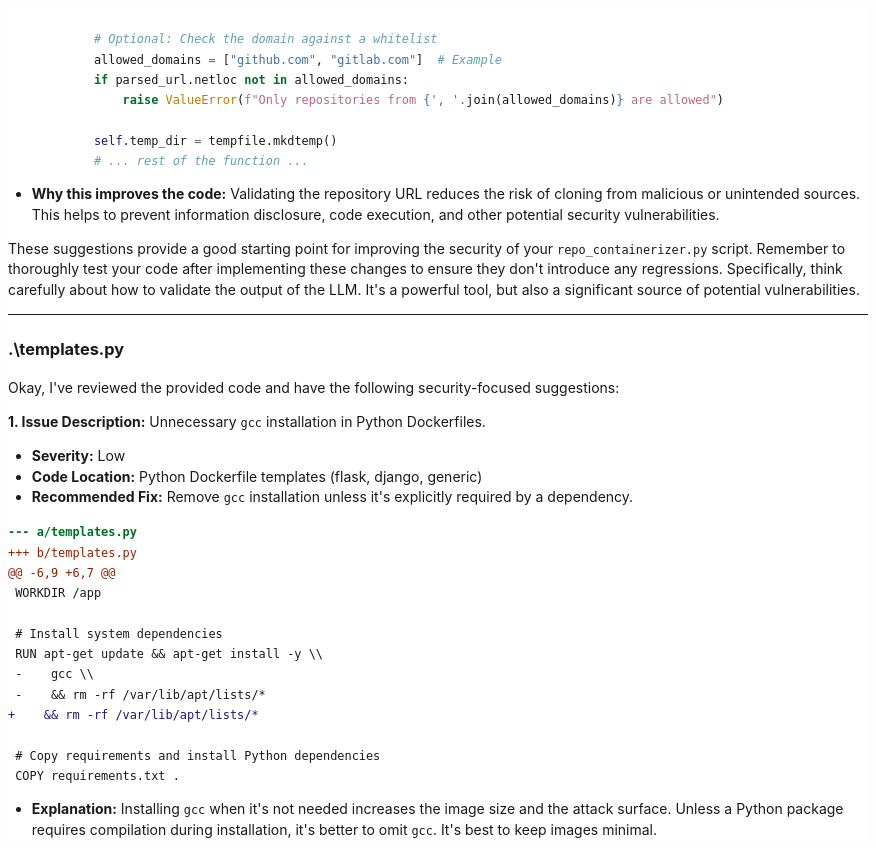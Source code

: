 ```python

            # Optional: Check the domain against a whitelist
            allowed_domains = ["github.com", "gitlab.com"]  # Example
            if parsed_url.netloc not in allowed_domains:
                raise ValueError(f"Only repositories from {', '.join(allowed_domains)} are allowed")

            self.temp_dir = tempfile.mkdtemp()
            # ... rest of the function ...
```

*   **Why this improves the code:**  Validating the repository URL reduces the risk of cloning from malicious or unintended sources. This helps to prevent information disclosure, code execution, and other potential security vulnerabilities.

These suggestions provide a good starting point for improving the security of your `repo_containerizer.py` script. Remember to thoroughly test your code after implementing these changes to ensure they don't introduce any regressions.  Specifically, think carefully about how to validate the output of the LLM.  It's a powerful tool, but also a significant source of potential vulnerabilities.


---


### .\templates.py

Okay, I've reviewed the provided code and have the following security-focused suggestions:

**1. Issue Description:**  Unnecessary `gcc` installation in Python Dockerfiles.

   *   **Severity:** Low
   *   **Code Location:**  Python Dockerfile templates (flask, django, generic)
   *   **Recommended Fix:**  Remove `gcc` installation unless it's explicitly required by a dependency.

   ```diff
   --- a/templates.py
   +++ b/templates.py
   @@ -6,9 +6,7 @@
    WORKDIR /app
    
    # Install system dependencies
    RUN apt-get update && apt-get install -y \\
    -    gcc \\
    -    && rm -rf /var/lib/apt/lists/*
   +    && rm -rf /var/lib/apt/lists/*
   
    # Copy requirements and install Python dependencies
    COPY requirements.txt .
   ```

   *   **Explanation:**  Installing `gcc` when it's not needed increases the image size and the attack surface.  Unless a Python package requires compilation during installation, it's better to omit `gcc`.  It's best to keep images minimal.
